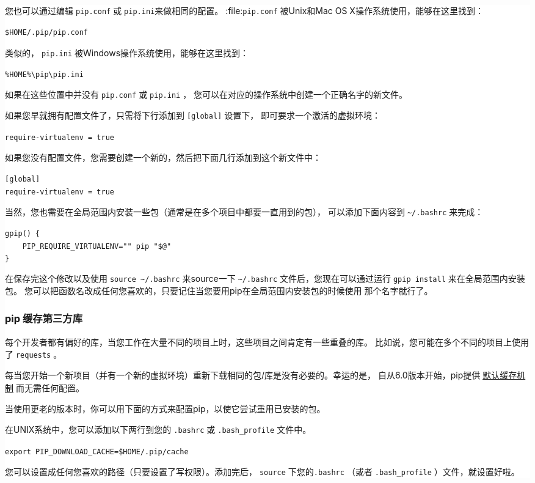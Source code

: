 您也可以通过编辑 `pip.conf` 或 `pip.ini`来做相同的配置。 :file:`pip.conf` 被Unix和Mac OS X操作系统使用，能够在这里找到：

```
$HOME/.pip/pip.conf

```

类似的， `pip.ini` 被Windows操作系统使用，能够在这里找到：

```
%HOME%\pip\pip.ini

```

如果在这些位置中并没有 `pip.conf` 或 `pip.ini` ， 您可以在对应的操作系统中创建一个正确名字的新文件。

如果您早就拥有配置文件了，只需将下行添加到 `[global]` 设置下， 即可要求一个激活的虚拟环境：

```
require-virtualenv = true

```

如果您没有配置文件，您需要创建一个新的，然后把下面几行添加到这个新文件中：

```
[global]
require-virtualenv = true

```

当然，您也需要在全局范围内安装一些包（通常是在多个项目中都要一直用到的包）， 可以添加下面内容到 `~/.bashrc` 来完成：

```
gpip() {
    PIP_REQUIRE_VIRTUALENV="" pip "$@"
}

```

在保存完这个修改以及使用 `source ~/.bashrc` 来source一下 `~/.bashrc` 文件后，您现在可以通过运行 `gpip install` 来在全局范围内安装包。 您可以把函数名改成任何您喜欢的，只要记住当您要用pip在全局范围内安装包的时候使用 那个名字就行了。



### pip 缓存第三方库

每个开发者都有偏好的库，当您工作在大量不同的项目上时，这些项目之间肯定有一些重叠的库。 比如说，您可能在多个不同的项目上使用了 `requests` 。

每当您开始一个新项目（并有一个新的虚拟环境）重新下载相同的包/库是没有必要的。幸运的是， 自从6.0版本开始，pip提供 [默认缓存机制](https://pip.pypa.io/en/stable/reference/pip_install/#caching) 而无需任何配置。

当使用更老的版本时，你可以用下面的方式来配置pip，以使它尝试重用已安装的包。

在UNIX系统中，您可以添加以下两行到您的 `.bashrc` 或 `.bash_profile` 文件中。

```
export PIP_DOWNLOAD_CACHE=$HOME/.pip/cache

```

您可以设置成任何您喜欢的路径（只要设置了写权限）。添加完后， `source` 下您的`.bashrc` （或者 `.bash_profile` ）文件，就设置好啦。

